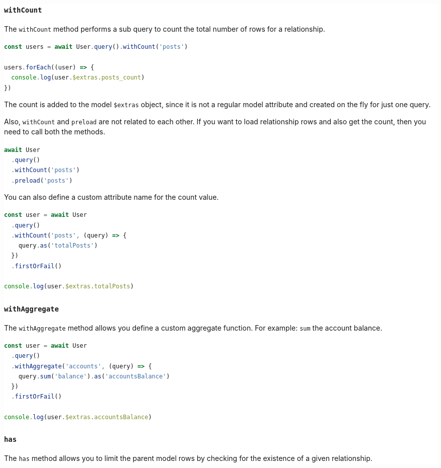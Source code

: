 ### `withCount`
The `withCount` method performs a sub query to count the total number of rows for a relationship.

```ts
const users = await User.query().withCount('posts')

users.forEach((user) => {
  console.log(user.$extras.posts_count)
})
```

The count is added to the model `$extras` object, since it is not a regular model attribute and created on the fly for just one query.

Also, `withCount` and `preload` are not related to each other. If you want to load relationship rows and also get the count, then you need to call both the methods.

```ts
await User
  .query()
  .withCount('posts')
  .preload('posts')
```

You can also define a custom attribute name for the count value.

```ts
const user = await User
  .query()
  .withCount('posts', (query) => {
    query.as('totalPosts')
  })
  .firstOrFail()

console.log(user.$extras.totalPosts)
```

### `withAggregate`
The `withAggregate` method allows you define a custom aggregate function. For example: `sum` the account balance.

```ts
const user = await User
  .query()
  .withAggregate('accounts', (query) => {
    query.sum('balance').as('accountsBalance')
  })
  .firstOrFail()

console.log(user.$extras.accountsBalance)
```

### `has`
The `has` method allows you to limit the parent model rows by checking for the existence of a given relationship.
